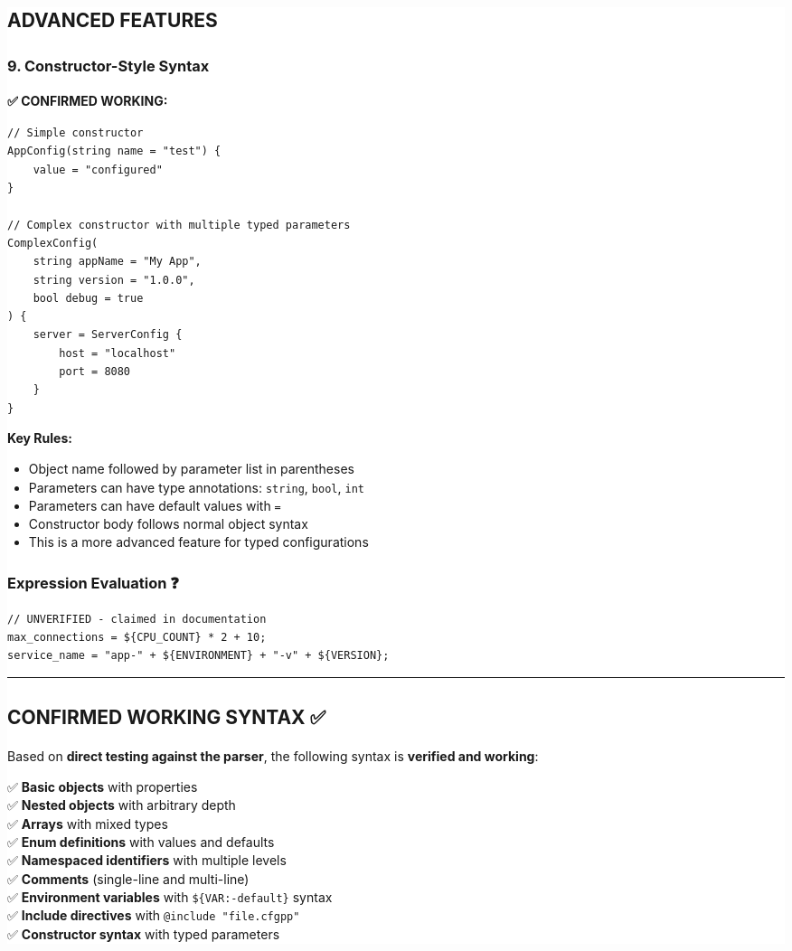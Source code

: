 ## **ADVANCED FEATURES**

### **9. Constructor-Style Syntax**

**✅ CONFIRMED WORKING:**
```cfgpp
// Simple constructor
AppConfig(string name = "test") {
    value = "configured"
}

// Complex constructor with multiple typed parameters  
ComplexConfig(
    string appName = "My App",
    string version = "1.0.0", 
    bool debug = true
) {
    server = ServerConfig {
        host = "localhost"
        port = 8080
    }
}
```

**Key Rules:**
- Object name followed by parameter list in parentheses
- Parameters can have type annotations: `string`, `bool`, `int`
- Parameters can have default values with `=`
- Constructor body follows normal object syntax
- This is a more advanced feature for typed configurations

### **Expression Evaluation** ❓
```cfgpp
// UNVERIFIED - claimed in documentation
max_connections = ${CPU_COUNT} * 2 + 10;
service_name = "app-" + ${ENVIRONMENT} + "-v" + ${VERSION};
```

---

## **CONFIRMED WORKING SYNTAX** ✅

Based on **direct testing against the parser**, the following syntax is **verified and working**:

✅ **Basic objects** with properties  
✅ **Nested objects** with arbitrary depth  
✅ **Arrays** with mixed types  
✅ **Enum definitions** with values and defaults  
✅ **Namespaced identifiers** with multiple levels  
✅ **Comments** (single-line and multi-line)  
✅ **Environment variables** with `${VAR:-default}` syntax  
✅ **Include directives** with `@include "file.cfgpp"`  
✅ **Constructor syntax** with typed parameters  
